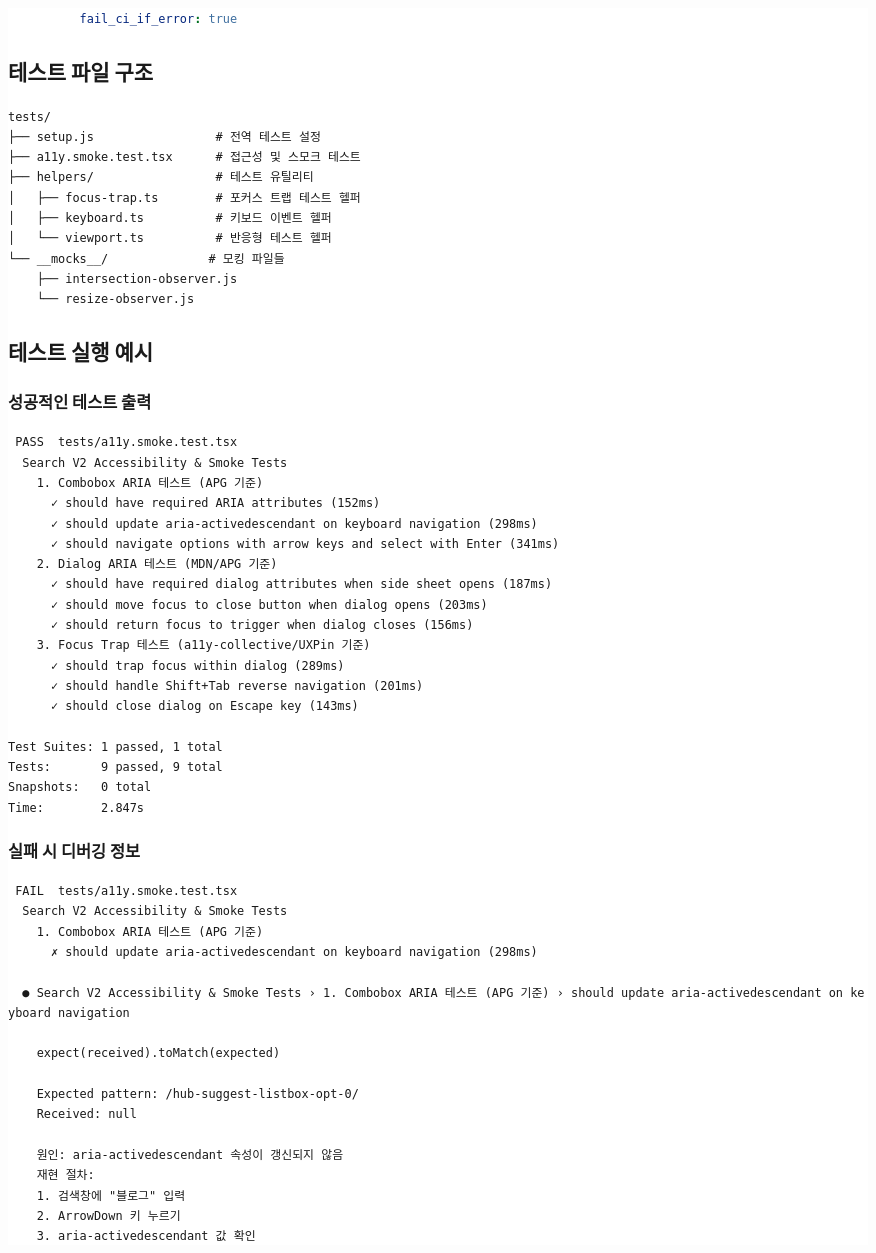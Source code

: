 ```yaml
          fail_ci_if_error: true
```

## 테스트 파일 구조

```
tests/
├── setup.js                 # 전역 테스트 설정
├── a11y.smoke.test.tsx      # 접근성 및 스모크 테스트
├── helpers/                 # 테스트 유틸리티
│   ├── focus-trap.ts        # 포커스 트랩 테스트 헬퍼
│   ├── keyboard.ts          # 키보드 이벤트 헬퍼
│   └── viewport.ts          # 반응형 테스트 헬퍼
└── __mocks__/              # 모킹 파일들
    ├── intersection-observer.js
    └── resize-observer.js
```

## 테스트 실행 예시

### 성공적인 테스트 출력
```
 PASS  tests/a11y.smoke.test.tsx
  Search V2 Accessibility & Smoke Tests
    1. Combobox ARIA 테스트 (APG 기준)
      ✓ should have required ARIA attributes (152ms)
      ✓ should update aria-activedescendant on keyboard navigation (298ms)
      ✓ should navigate options with arrow keys and select with Enter (341ms)
    2. Dialog ARIA 테스트 (MDN/APG 기준)
      ✓ should have required dialog attributes when side sheet opens (187ms)
      ✓ should move focus to close button when dialog opens (203ms)
      ✓ should return focus to trigger when dialog closes (156ms)
    3. Focus Trap 테스트 (a11y-collective/UXPin 기준)
      ✓ should trap focus within dialog (289ms)
      ✓ should handle Shift+Tab reverse navigation (201ms)
      ✓ should close dialog on Escape key (143ms)

Test Suites: 1 passed, 1 total
Tests:       9 passed, 9 total
Snapshots:   0 total
Time:        2.847s
```

### 실패 시 디버깅 정보
```
 FAIL  tests/a11y.smoke.test.tsx
  Search V2 Accessibility & Smoke Tests
    1. Combobox ARIA 테스트 (APG 기준)
      ✗ should update aria-activedescendant on keyboard navigation (298ms)

  ● Search V2 Accessibility & Smoke Tests › 1. Combobox ARIA 테스트 (APG 기준) › should update aria-activedescendant on keyboard navigation

    expect(received).toMatch(expected)

    Expected pattern: /hub-suggest-listbox-opt-0/
    Received: null

    원인: aria-activedescendant 속성이 갱신되지 않음
    재현 절차:
    1. 검색창에 "블로그" 입력
    2. ArrowDown 키 누르기
    3. aria-activedescendant 값 확인
```